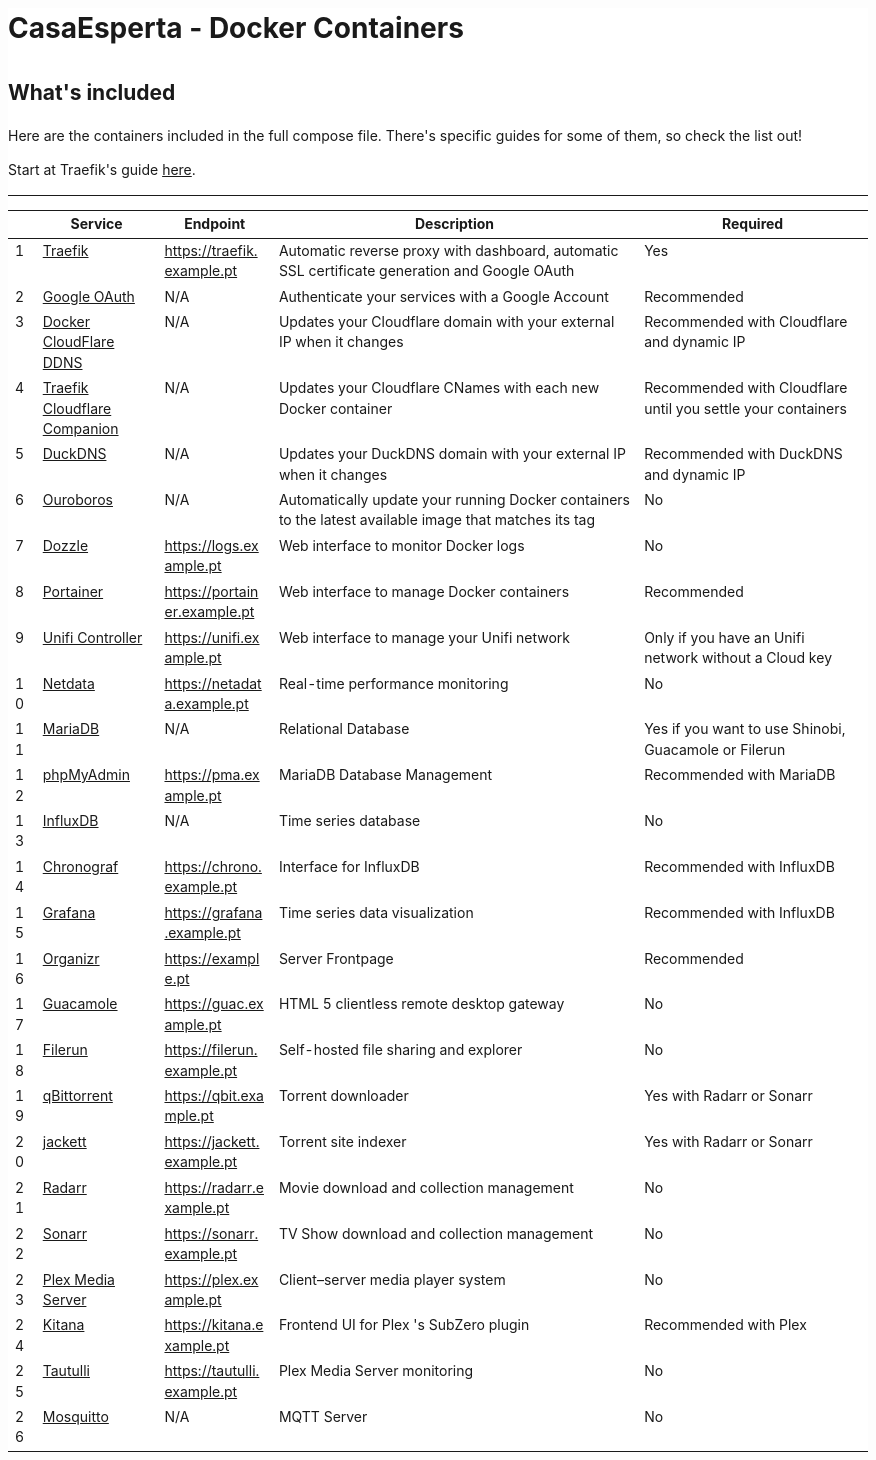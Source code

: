 # CasaEsperta - Docker Containers

## What's included

Here are the containers included in the full compose file. There's specific guides for some of them, so check the list out!

Start at Traefik's guide [here](traefik.md).

---------------------------------------------------
|   | Service | Endpoint | Description | Required 
| - | ------- |--------- | ----------- | -------- 
| 1 | [Traefik](Traefik.md) | https://traefik.example.pt | Automatic reverse proxy with dashboard, automatic SSL certificate generation and Google OAuth | Yes
| 2 | [Google OAuth](Traefik.md#oauth-container) | N/A | Authenticate your services with a Google Account | Recommended
| 3 | [Docker CloudFlare DDNS](Traefik.md#ddns-companion-containers) | N/A | Updates your Cloudflare domain with your external IP when it changes | Recommended with Cloudflare and dynamic IP
| 4 | [Traefik Cloudflare Companion](Traefik.md#ddns-companion-containers) | N/A | Updates your Cloudflare CNames with each new Docker container | Recommended with Cloudflare until you settle your containers
| 5 | [DuckDNS](Traefik.md#ddns-companion-containers) | N/A | Updates your DuckDNS domain with your external IP when it changes | Recommended with DuckDNS and dynamic IP
| 6 | [Ouroboros](#ouroboros) | N/A | Automatically update your running Docker containers to the latest available image that matches its tag | No
| 7 | [Dozzle](https://github.com/amir20/dozzle) | https://logs.example.pt | Web interface to monitor Docker logs | No
| 8 | [Portainer](https://www.portainer.io/) | https://portainer.example.pt | Web interface to manage Docker containers | Recommended
| 9 | [Unifi Controller](https://www.ui.com/software/) | https://unifi.example.pt | Web interface to manage your Unifi network | Only if you have an Unifi network without a Cloud key
| 10 | [Netdata](https://github.com/netdata/netdata) | https://netadata.example.pt | Real-time performance monitoring | No
| 11 | [MariaDB](#mariadb) | N/A | Relational Database | Yes if you want to use Shinobi, Guacamole or Filerun
| 12 | [phpMyAdmin](https://www.phpmyadmin.net/) | https://pma.example.pt | MariaDB Database Management  | Recommended with MariaDB
| 13 | [InfluxDB](https://www.influxdata.com/products/influxdb-overview/) | N/A | Time series database  | No
| 14 | [Chronograf](https://www.influxdata.com/time-series-platform/chronograf/) | https://chrono.example.pt | Interface for InfluxDB  | Recommended with InfluxDB
| 15 | [Grafana](#grafana) | https://grafana.example.pt | Time series data visualization  | Recommended with InfluxDB
| 16 | [Organizr](organizr.md) | https://example.pt | Server Frontpage | Recommended
| 17 | [Guacamole](#guacamole) | https://guac.example.pt | HTML 5 clientless remote desktop gateway | No
| 18 | [Filerun](#filerun) | https://filerun.example.pt | Self-hosted file sharing and explorer | No
| 19 | [qBittorrent](#download-containers) | https://qbit.example.pt | Torrent downloader | Yes with Radarr or Sonarr
| 20 | [jackett](https://github.com/Jackett/Jackett) | https://jackett.example.pt | Torrent site indexer | Yes with Radarr or Sonarr
| 21 | [Radarr](#download-containers) | https://radarr.example.pt | Movie download and collection management | No
| 22 | [Sonarr](#download-containers) | https://sonarr.example.pt | TV Show download and collection management | No
| 23 | [Plex Media Server](#plex-media-server) | https://plex.example.pt | Client–server media player system | No
| 24 | [Kitana](#kitana) | https://kitana.example.pt | Frontend UI for Plex 's SubZero plugin | Recommended with Plex
| 25 | [Tautulli](https://tautulli.com/) | https://tautulli.example.pt | Plex Media Server monitoring | No
| 26 | [Mosquitto](#mosquitto) | N/A | MQTT Server | No

